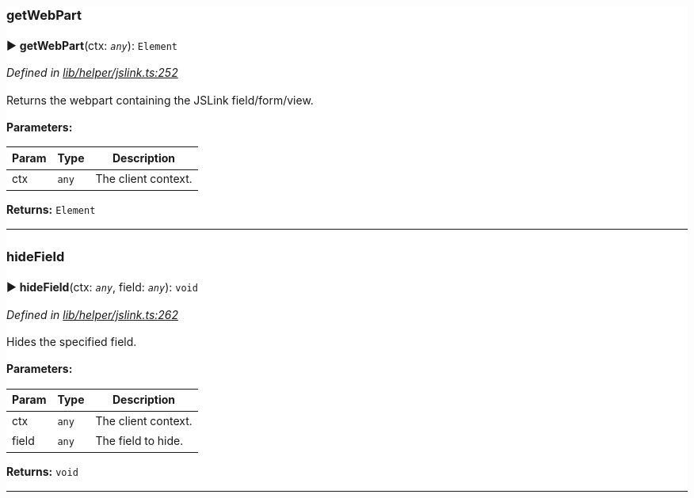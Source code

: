 ###  getWebPart

► **getWebPart**(ctx: *`any`*): `Element`




*Defined in [lib/helper/jslink.ts:252](https://github.com/gunjandatta/sprest/blob/3de79f1/src/lib/helper/jslink.ts#L252)*



Returns the webpart containing the JSLink field/form/view.


**Parameters:**

| Param | Type | Description |
| ------ | ------ | ------ |
| ctx | `any`   |  The client context. |





**Returns:** `Element`





___
<a id="jslinkhelper.hidefield"></a>

###  hideField

► **hideField**(ctx: *`any`*, field: *`any`*): `void`




*Defined in [lib/helper/jslink.ts:262](https://github.com/gunjandatta/sprest/blob/3de79f1/src/lib/helper/jslink.ts#L262)*



Hides the specified field.


**Parameters:**

| Param | Type | Description |
| ------ | ------ | ------ |
| ctx | `any`   |  The client context. |
| field | `any`   |  The field to hide. |





**Returns:** `void`





___
<a id="jslinkhelper.removefield"></a>
